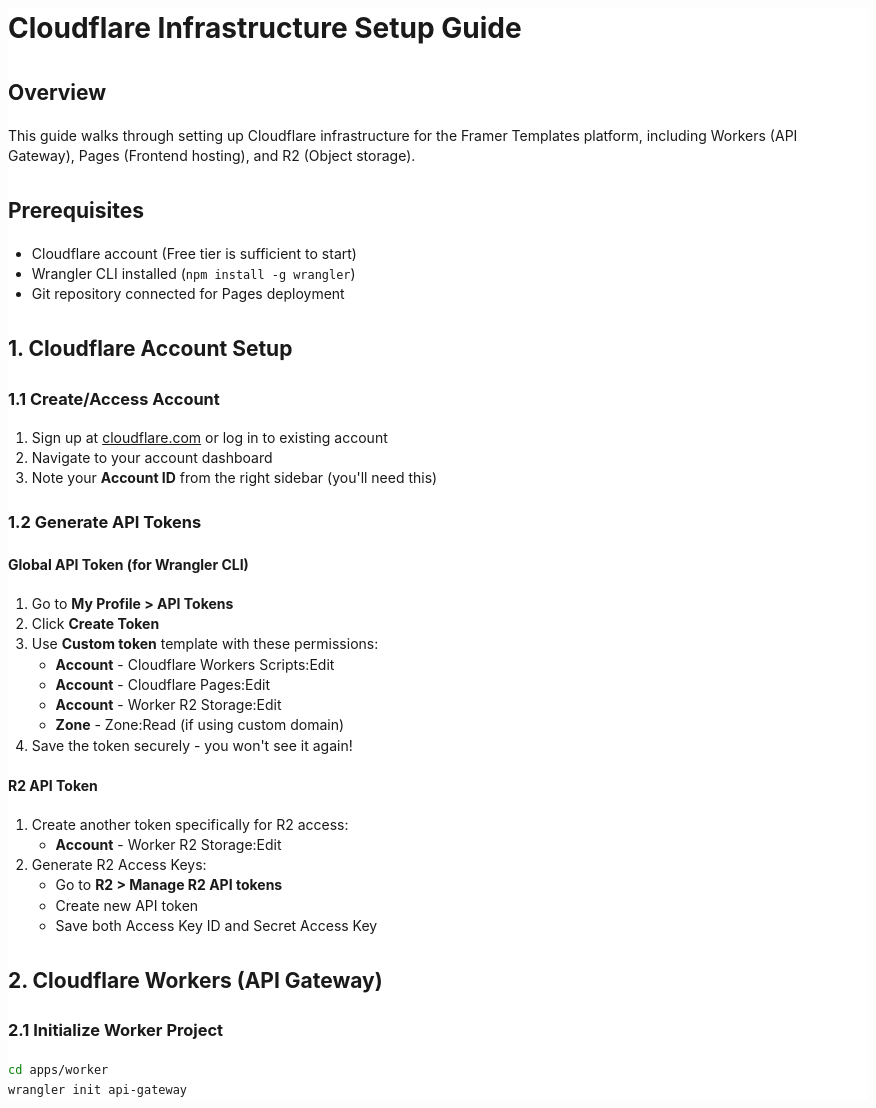 # Cloudflare Infrastructure Setup Guide

## Overview

This guide walks through setting up Cloudflare infrastructure for the Framer Templates platform, including Workers (API Gateway), Pages (Frontend hosting), and R2 (Object storage).

## Prerequisites

- Cloudflare account (Free tier is sufficient to start)
- Wrangler CLI installed (`npm install -g wrangler`)
- Git repository connected for Pages deployment

## 1. Cloudflare Account Setup

### 1.1 Create/Access Account

1. Sign up at [cloudflare.com](https://cloudflare.com) or log in to existing account
2. Navigate to your account dashboard
3. Note your **Account ID** from the right sidebar (you'll need this)

### 1.2 Generate API Tokens

#### Global API Token (for Wrangler CLI)

1. Go to **My Profile > API Tokens**
2. Click **Create Token**
3. Use **Custom token** template with these permissions:
   - **Account** - Cloudflare Workers Scripts:Edit
   - **Account** - Cloudflare Pages:Edit
   - **Account** - Worker R2 Storage:Edit
   - **Zone** - Zone:Read (if using custom domain)
4. Save the token securely - you won't see it again!

#### R2 API Token

1. Create another token specifically for R2 access:
   - **Account** - Worker R2 Storage:Edit
2. Generate R2 Access Keys:
   - Go to **R2 > Manage R2 API tokens**
   - Create new API token
   - Save both Access Key ID and Secret Access Key

## 2. Cloudflare Workers (API Gateway)

### 2.1 Initialize Worker Project

```bash
cd apps/worker
wrangler init api-gateway
```
